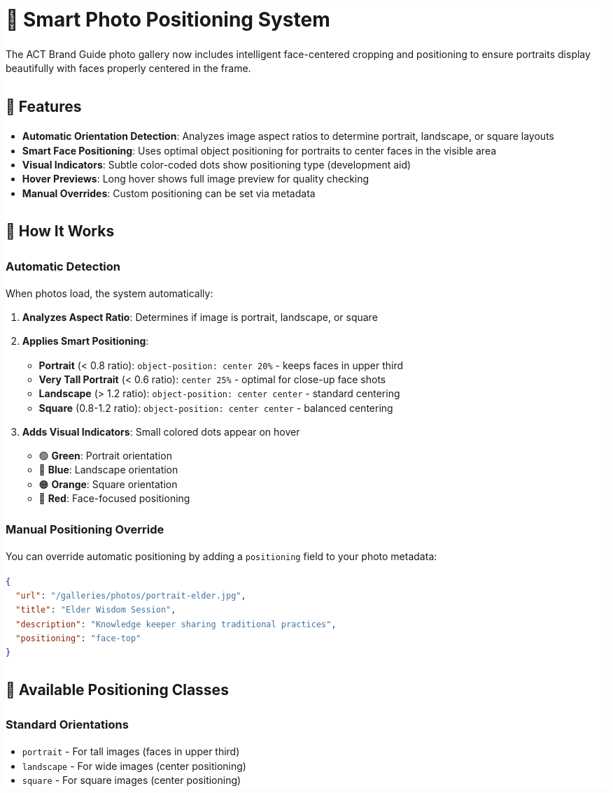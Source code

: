 # 📸 Smart Photo Positioning System

The ACT Brand Guide photo gallery now includes intelligent face-centered cropping and positioning to ensure portraits display beautifully with faces properly centered in the frame.

## 🎯 Features

- **Automatic Orientation Detection**: Analyzes image aspect ratios to determine portrait, landscape, or square layouts
- **Smart Face Positioning**: Uses optimal object positioning for portraits to center faces in the visible area
- **Visual Indicators**: Subtle color-coded dots show positioning type (development aid)
- **Hover Previews**: Long hover shows full image preview for quality checking
- **Manual Overrides**: Custom positioning can be set via metadata

## 🌱 How It Works

### Automatic Detection

When photos load, the system automatically:

1. **Analyzes Aspect Ratio**: Determines if image is portrait, landscape, or square
2. **Applies Smart Positioning**: 
   - **Portrait** (< 0.8 ratio): `object-position: center 20%` - keeps faces in upper third
   - **Very Tall Portrait** (< 0.6 ratio): `center 25%` - optimal for close-up face shots
   - **Landscape** (> 1.2 ratio): `object-position: center center` - standard centering
   - **Square** (0.8-1.2 ratio): `object-position: center center` - balanced centering

3. **Adds Visual Indicators**: Small colored dots appear on hover
   - 🟢 **Green**: Portrait orientation
   - 🔵 **Blue**: Landscape orientation  
   - 🟠 **Orange**: Square orientation
   - 🔴 **Red**: Face-focused positioning

### Manual Positioning Override

You can override automatic positioning by adding a `positioning` field to your photo metadata:

```json
{
  "url": "/galleries/photos/portrait-elder.jpg",
  "title": "Elder Wisdom Session",
  "description": "Knowledge keeper sharing traditional practices",
  "positioning": "face-top"
}
```

## 🎨 Available Positioning Classes

### Standard Orientations
- `portrait` - For tall images (faces in upper third)
- `landscape` - For wide images (center positioning)
- `square` - For square images (center positioning)
